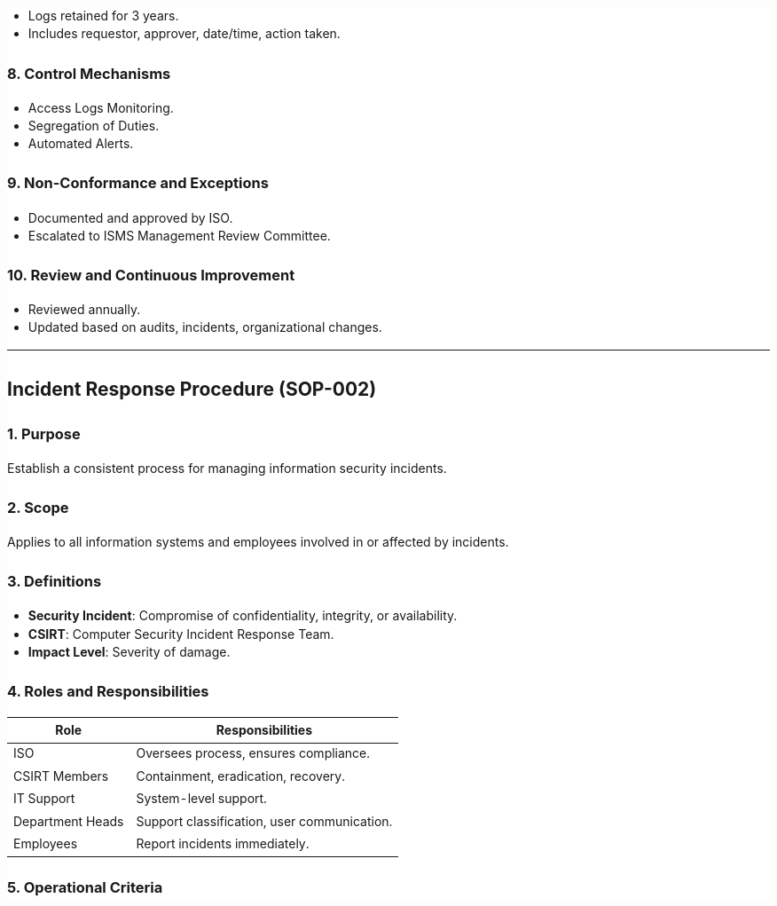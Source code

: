 - Logs retained for 3 years.
- Includes requestor, approver, date/time, action taken.

### 8. Control Mechanisms

- Access Logs Monitoring.
- Segregation of Duties.
- Automated Alerts.

### 9. Non-Conformance and Exceptions

- Documented and approved by ISO.
- Escalated to ISMS Management Review Committee.

### 10. Review and Continuous Improvement

- Reviewed annually.
- Updated based on audits, incidents, organizational changes.

---

## Incident Response Procedure (SOP-002)

### 1. Purpose

Establish a consistent process for managing information security incidents.

### 2. Scope

Applies to all information systems and employees involved in or affected by incidents.

### 3. Definitions

- **Security Incident**: Compromise of confidentiality, integrity, or availability.
- **CSIRT**: Computer Security Incident Response Team.
- **Impact Level**: Severity of damage.

### 4. Roles and Responsibilities

| Role             | Responsibilities                                   |
|------------------|---------------------------------------------------|
| ISO              | Oversees process, ensures compliance.             |
| CSIRT Members    | Containment, eradication, recovery.               |
| IT Support       | System-level support.                             |
| Department Heads | Support classification, user communication.      |
| Employees        | Report incidents immediately.                     |

### 5. Operational Criteria
